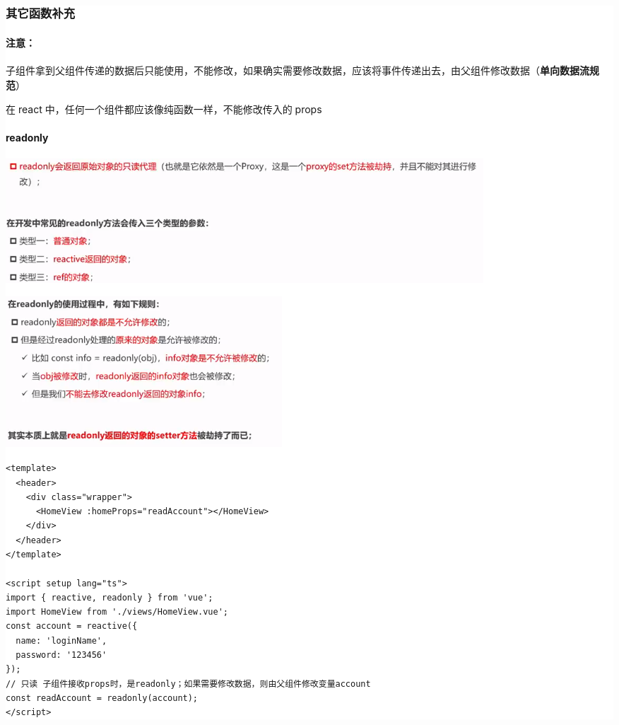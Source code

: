 ### 其它函数补充

#### 注意：

子组件拿到父组件传递的数据后只能使用，不能修改，如果确实需要修改数据，应该将事件传递出去，由父组件修改数据（**单向数据流规范**）

在 react 中，任何一个组件都应该像纯函数一样，不能修改传入的 props

#### readonly

![](/images/vue/readonly.png)

![](/images/vue/readonly2.png)

```vue
<template>
  <header>
    <div class="wrapper">
      <HomeView :homeProps="readAccount"></HomeView>
    </div>
  </header>
</template>

<script setup lang="ts">
import { reactive, readonly } from 'vue';
import HomeView from './views/HomeView.vue';
const account = reactive({
  name: 'loginName',
  password: '123456'
});
// 只读 子组件接收props时，是readonly；如果需要修改数据，则由父组件修改变量account
const readAccount = readonly(account);
</script>
```
